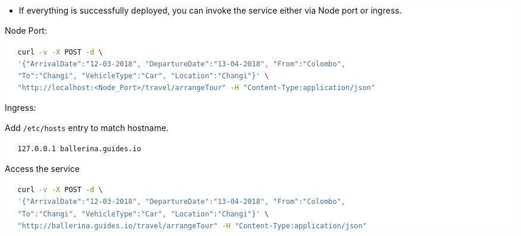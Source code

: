 - If everything is successfully deployed, you can invoke the service either via Node port or ingress. 

Node Port:
```bash
   curl -v -X POST -d \
   '{"ArrivalDate":"12-03-2018", "DepartureDate":"13-04-2018", "From":"Colombo", 
   "To":"Changi", "VehicleType":"Car", "Location":"Changi"}' \
   "http://localhost:<Node_Port>/travel/arrangeTour" -H "Content-Type:application/json"  
```

Ingress:

Add `/etc/hosts` entry to match hostname. 
``` 
   127.0.0.1 ballerina.guides.io
```

Access the service 
```bash 
   curl -v -X POST -d \
   '{"ArrivalDate":"12-03-2018", "DepartureDate":"13-04-2018", "From":"Colombo",
   "To":"Changi", "VehicleType":"Car", "Location":"Changi"}' \
   "http://ballerina.guides.io/travel/arrangeTour" -H "Content-Type:application/json"  
```




